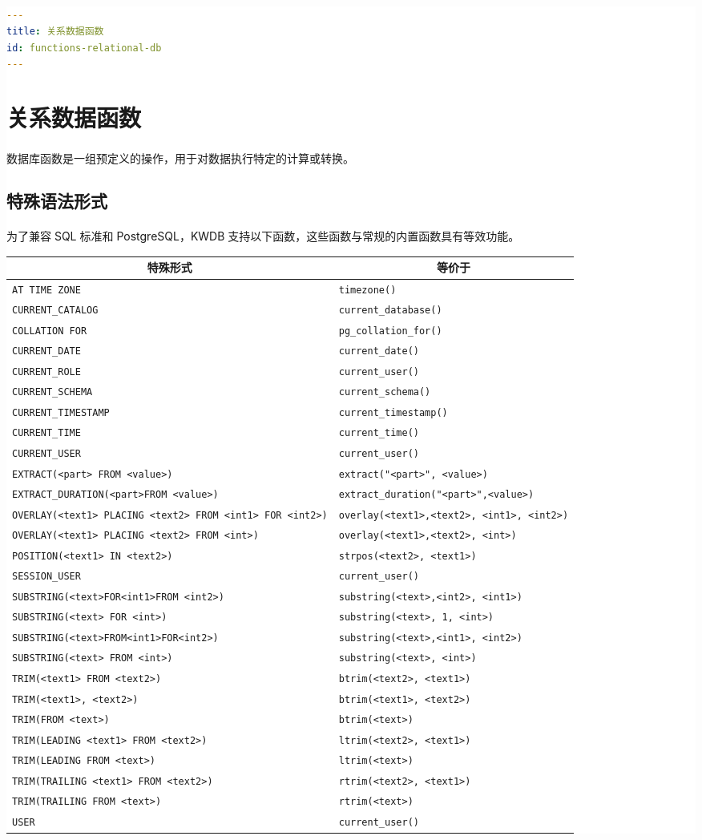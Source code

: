```yaml
---
title: 关系数据函数
id: functions-relational-db
---
```


# 关系数据函数

数据库函数是一组预定义的操作，用于对数据执行特定的计算或转换。

## 特殊语法形式

为了兼容 SQL 标准和 PostgreSQL，KWDB 支持以下函数，这些函数与常规的内置函数具有等效功能。

| 特殊形式                                                | 等价于                                   |
| ------------------------------------------------------- | ---------------------------------------- |
| `AT TIME ZONE`                                            | `timezone()`                               |
| `CURRENT_CATALOG`                                         | `current_database()`                       |
| `COLLATION FOR`                                           | `pg_collation_for()`                       |
| `CURRENT_DATE`                                            | `current_date()`                           |
| `CURRENT_ROLE`                                            | `current_user()`                           |
| `CURRENT_SCHEMA`                                          | `current_schema()`                         |
| `CURRENT_TIMESTAMP`                                       | `current_timestamp()`                      |
| `CURRENT_TIME`                                            | `current_time()`                           |
| `CURRENT_USER`                                            | `current_user()`                           |
| `EXTRACT(<part> FROM <value>)`                            | `extract("<part>", <value>)`               |
| `EXTRACT_DURATION(<part>FROM <value>)`                    | `extract_duration("<part>",<value>)`       |
| `OVERLAY(<text1> PLACING <text2> FROM <int1> FOR <int2>)` | `overlay(<text1>,<text2>, <int1>, <int2>)` |
| `OVERLAY(<text1> PLACING <text2> FROM <int>)`             | `overlay(<text1>,<text2>, <int>)`          |
| `POSITION(<text1> IN <text2>)`                            | `strpos(<text2>, <text1>)`                 |
| `SESSION_USER`                                            | `current_user()`                           |
| `SUBSTRING(<text>FOR<int1>FROM <int2>)`                   | `substring(<text>,<int2>, <int1>)`         |
| `SUBSTRING(<text> FOR <int>)`                             | `substring(<text>, 1, <int>)`              |
| `SUBSTRING(<text>FROM<int1>FOR<int2>)`                    | `substring(<text>,<int1>, <int2>)`         |
| `SUBSTRING(<text> FROM <int>)`                            | `substring(<text>, <int>)`                 |
| `TRIM(<text1> FROM <text2>)`                              | `btrim(<text2>, <text1>)`                  |
| `TRIM(<text1>, <text2>)`                                  | `btrim(<text1>, <text2>)`                  |
| `TRIM(FROM <text>)`                                       | `btrim(<text>)`                            |
| `TRIM(LEADING <text1> FROM <text2>)`                      | `ltrim(<text2>, <text1>)`                  |
| `TRIM(LEADING FROM <text>)`                               | `ltrim(<text>)`                            |
| `TRIM(TRAILING <text1> FROM <text2>)`                     | `rtrim(<text2>, <text1>)`                  |
| `TRIM(TRAILING FROM <text>)`                              | `rtrim(<text>)`                            |
| `USER`                                                    | `current_user()`                           |
